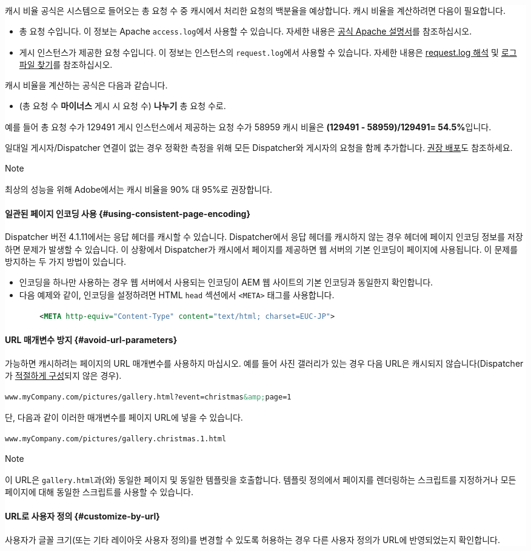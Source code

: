 캐시 비율 공식은 시스템으로 들어오는 총 요청 수 중 캐시에서 처리한 요청의 백분율을 예상합니다. 캐시 비율을 계산하려면 다음이 필요합니다.

* 총 요청 수입니다. 이 정보는 Apache `access.log`에서 사용할 수 있습니다. 자세한 내용은 [공식 Apache 설명서](https://httpd.apache.org/docs/2.4/logs.html#accesslog)를 참조하십시오.

* 게시 인스턴스가 제공한 요청 수입니다. 이 정보는 인스턴스의 `request.log`에서 사용할 수 있습니다. 자세한 내용은 [request.log 해석](/help/sites-deploying/monitoring-and-maintaining.md#interpreting-the-request-log) 및 [로그 파일 찾기](/help/sites-deploying/monitoring-and-maintaining.md#finding-the-log-files)를 참조하십시오.

캐시 비율을 계산하는 공식은 다음과 같습니다.

* (총 요청 수 **마이너스** 게시 시 요청 수) **나누기** 총 요청 수로.

예를 들어 총 요청 수가 129491 게시 인스턴스에서 제공하는 요청 수가 58959 캐시 비율은 **(129491 - 58959)/129491= 54.5%**&#x200B;입니다.

일대일 게시자/Dispatcher 연결이 없는 경우 정확한 측정을 위해 모든 Dispatcher와 게시자의 요청을 함께 추가합니다. [권장 배포](/help/sites-deploying/recommended-deploys.md)도 참조하세요.

>[!NOTE]
>
>최상의 성능을 위해 Adobe에서는 캐시 비율을 90% 대 95%로 권장합니다.

#### 일관된 페이지 인코딩 사용 {#using-consistent-page-encoding}

Dispatcher 버전 4.1.11에서는 응답 헤더를 캐시할 수 있습니다. Dispatcher에서 응답 헤더를 캐시하지 않는 경우 헤더에 페이지 인코딩 정보를 저장하면 문제가 발생할 수 있습니다. 이 상황에서 Dispatcher가 캐시에서 페이지를 제공하면 웹 서버의 기본 인코딩이 페이지에 사용됩니다. 이 문제를 방지하는 두 가지 방법이 있습니다.

* 인코딩을 하나만 사용하는 경우 웹 서버에서 사용되는 인코딩이 AEM 웹 사이트의 기본 인코딩과 동일한지 확인합니다.
* 다음 예제와 같이, 인코딩을 설정하려면 HTML `head` 섹션에서 `<META>` 태그를 사용합니다.

```xml
        <META http-equiv="Content-Type" content="text/html; charset=EUC-JP">
```

#### URL 매개변수 방지 {#avoid-url-parameters}

가능하면 캐시하려는 페이지의 URL 매개변수를 사용하지 마십시오. 예를 들어 사진 갤러리가 있는 경우 다음 URL은 캐시되지 않습니다(Dispatcher가 [적절하게 구성](https://experienceleague.adobe.com/docs/experience-manager-dispatcher/using/configuring/dispatcher-configuration.html#configuring-the-dispatcher-cache-cache)되지 않은 경우).

```xml
www.myCompany.com/pictures/gallery.html?event=christmas&amp;page=1
```

단, 다음과 같이 이러한 매개변수를 페이지 URL에 넣을 수 있습니다.

```xml
www.myCompany.com/pictures/gallery.christmas.1.html
```

>[!NOTE]
>
>이 URL은 `gallery.html`과(와) 동일한 페이지 및 동일한 템플릿을 호출합니다. 템플릿 정의에서 페이지를 렌더링하는 스크립트를 지정하거나 모든 페이지에 대해 동일한 스크립트를 사용할 수 있습니다.

#### URL로 사용자 정의 {#customize-by-url}

사용자가 글꼴 크기(또는 기타 레이아웃 사용자 정의)를 변경할 수 있도록 허용하는 경우 다른 사용자 정의가 URL에 반영되었는지 확인합니다.
